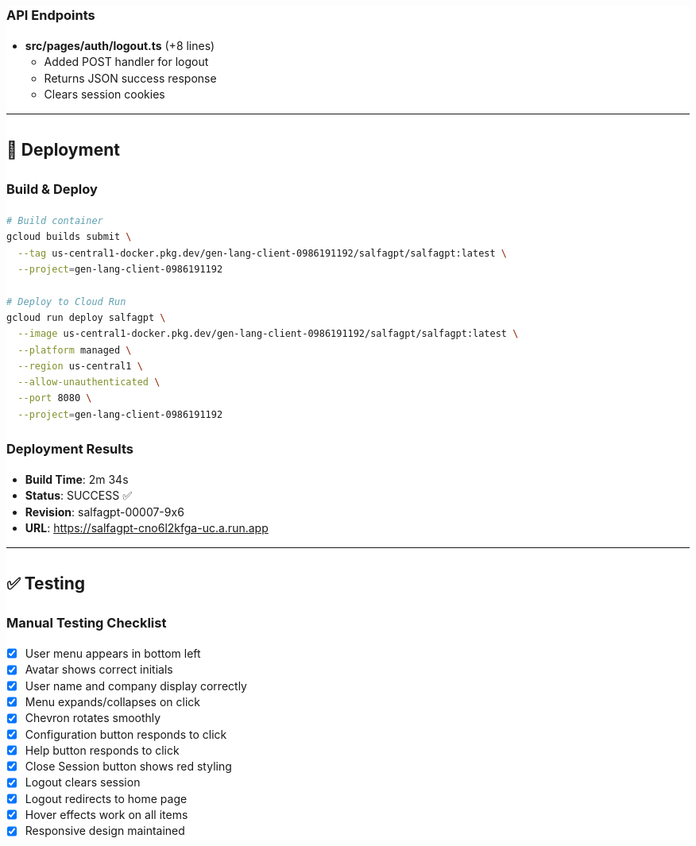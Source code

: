 ### API Endpoints
- **src/pages/auth/logout.ts** (+8 lines)
  - Added POST handler for logout
  - Returns JSON success response
  - Clears session cookies

---

## 🚀 Deployment

### Build & Deploy
```bash
# Build container
gcloud builds submit \
  --tag us-central1-docker.pkg.dev/gen-lang-client-0986191192/salfagpt/salfagpt:latest \
  --project=gen-lang-client-0986191192

# Deploy to Cloud Run
gcloud run deploy salfagpt \
  --image us-central1-docker.pkg.dev/gen-lang-client-0986191192/salfagpt/salfagpt:latest \
  --platform managed \
  --region us-central1 \
  --allow-unauthenticated \
  --port 8080 \
  --project=gen-lang-client-0986191192
```

### Deployment Results
- **Build Time**: 2m 34s
- **Status**: SUCCESS ✅
- **Revision**: salfagpt-00007-9x6
- **URL**: https://salfagpt-cno6l2kfga-uc.a.run.app

---

## ✅ Testing

### Manual Testing Checklist
- [x] User menu appears in bottom left
- [x] Avatar shows correct initials
- [x] User name and company display correctly
- [x] Menu expands/collapses on click
- [x] Chevron rotates smoothly
- [x] Configuration button responds to click
- [x] Help button responds to click
- [x] Close Session button shows red styling
- [x] Logout clears session
- [x] Logout redirects to home page
- [x] Hover effects work on all items
- [x] Responsive design maintained
